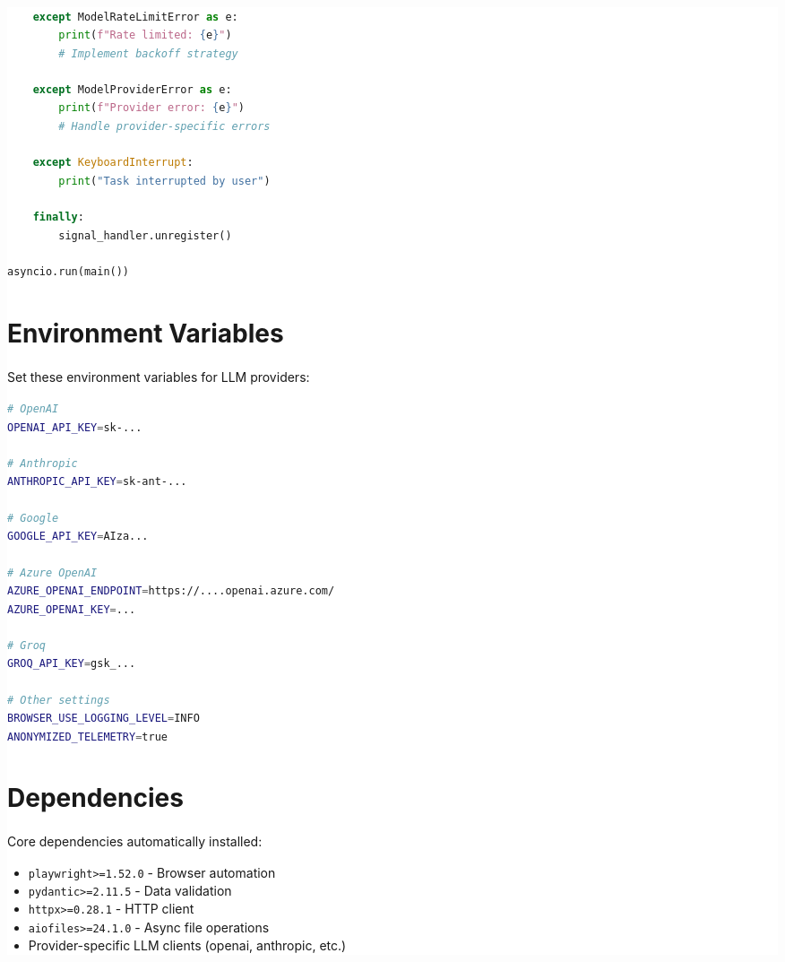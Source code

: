 ```python
    except ModelRateLimitError as e:
        print(f"Rate limited: {e}")
        # Implement backoff strategy
        
    except ModelProviderError as e:
        print(f"Provider error: {e}")
        # Handle provider-specific errors
        
    except KeyboardInterrupt:
        print("Task interrupted by user")
        
    finally:
        signal_handler.unregister()

asyncio.run(main())
```

# Environment Variables

Set these environment variables for LLM providers:

```bash
# OpenAI
OPENAI_API_KEY=sk-...

# Anthropic
ANTHROPIC_API_KEY=sk-ant-...

# Google
GOOGLE_API_KEY=AIza...

# Azure OpenAI
AZURE_OPENAI_ENDPOINT=https://....openai.azure.com/
AZURE_OPENAI_KEY=...

# Groq
GROQ_API_KEY=gsk_...

# Other settings
BROWSER_USE_LOGGING_LEVEL=INFO
ANONYMIZED_TELEMETRY=true
```

# Dependencies

Core dependencies automatically installed:
- `playwright>=1.52.0` - Browser automation
- `pydantic>=2.11.5` - Data validation
- `httpx>=0.28.1` - HTTP client
- `aiofiles>=24.1.0` - Async file operations
- Provider-specific LLM clients (openai, anthropic, etc.)
